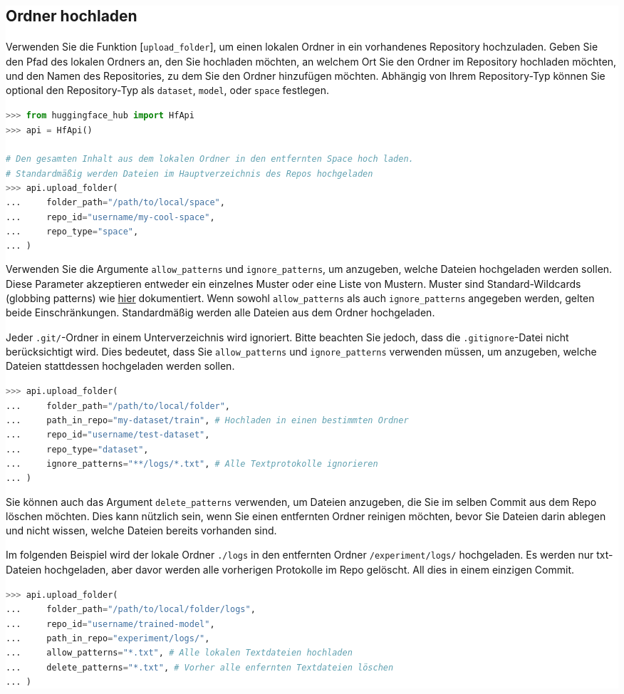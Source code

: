 ## Ordner hochladen

Verwenden Sie die Funktion [`upload_folder`], um einen lokalen Ordner in ein vorhandenes Repository hochzuladen. Geben Sie den Pfad des lokalen Ordners an, den Sie hochladen möchten, an welchem Ort Sie den Ordner im Repository hochladen möchten, und den Namen des Repositories, zu dem Sie den Ordner hinzufügen möchten. Abhängig von Ihrem Repository-Typ können Sie optional den Repository-Typ als `dataset`, `model`, oder `space` festlegen.

```py
>>> from huggingface_hub import HfApi
>>> api = HfApi()

# Den gesamten Inhalt aus dem lokalen Ordner in den entfernten Space hoch laden.
# Standardmäßig werden Dateien im Hauptverzeichnis des Repos hochgeladen
>>> api.upload_folder(
...     folder_path="/path/to/local/space",
...     repo_id="username/my-cool-space",
...     repo_type="space",
... )
```

Verwenden Sie die Argumente `allow_patterns` und `ignore_patterns`, um anzugeben, welche Dateien hochgeladen werden sollen. Diese Parameter akzeptieren entweder ein einzelnes Muster oder eine Liste von Mustern. Muster sind Standard-Wildcards (globbing patterns) wie [hier](https://tldp.org/LDP/GNU-Linux-Tools-Summary/html/x11655.htm) dokumentiert. Wenn sowohl `allow_patterns` als auch `ignore_patterns` angegeben werden, gelten beide Einschränkungen. Standardmäßig werden alle Dateien aus dem Ordner hochgeladen.

Jeder `.git/`-Ordner in einem Unterverzeichnis wird ignoriert. Bitte beachten Sie jedoch, dass die `.gitignore`-Datei nicht berücksichtigt wird. Dies bedeutet, dass Sie `allow_patterns` und `ignore_patterns` verwenden müssen, um anzugeben, welche Dateien stattdessen hochgeladen werden sollen.

```py
>>> api.upload_folder(
...     folder_path="/path/to/local/folder",
...     path_in_repo="my-dataset/train", # Hochladen in einen bestimmten Ordner
...     repo_id="username/test-dataset",
...     repo_type="dataset",
...     ignore_patterns="**/logs/*.txt", # Alle Textprotokolle ignorieren
... )
```

Sie können auch das Argument `delete_patterns` verwenden, um Dateien anzugeben, die Sie im selben Commit aus dem Repo löschen möchten. Dies kann nützlich sein, wenn Sie einen entfernten Ordner reinigen möchten, bevor Sie Dateien darin ablegen und nicht wissen, welche Dateien bereits vorhanden sind.

Im folgenden Beispiel wird der lokale Ordner `./logs` in den entfernten Ordner `/experiment/logs/` hochgeladen. Es werden nur txt-Dateien hochgeladen, aber davor werden alle vorherigen Protokolle im Repo gelöscht. All dies in einem einzigen Commit.

```py
>>> api.upload_folder(
...     folder_path="/path/to/local/folder/logs",
...     repo_id="username/trained-model",
...     path_in_repo="experiment/logs/",
...     allow_patterns="*.txt", # Alle lokalen Textdateien hochladen
...     delete_patterns="*.txt", # Vorher alle enfernten Textdateien löschen
... )
```
